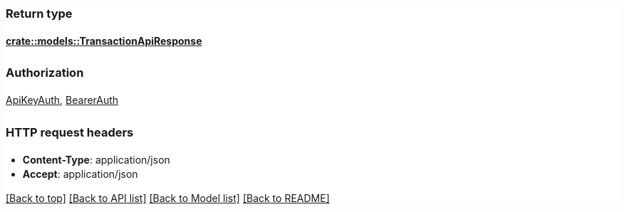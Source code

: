 ### Return type

[**crate::models::TransactionApiResponse**](docs/TransactionAPIResponse.md)

### Authorization

[ApiKeyAuth](./#ApiKeyAuth), [BearerAuth](./#BearerAuth)

### HTTP request headers

* **Content-Type**: application/json
* **Accept**: application/json

[\[Back to top\]](Erc20Api.md) [\[Back to API list\]](./#documentation-for-api-endpoints) [\[Back to Model list\]](./#documentation-for-models) [\[Back to README\]](./)

